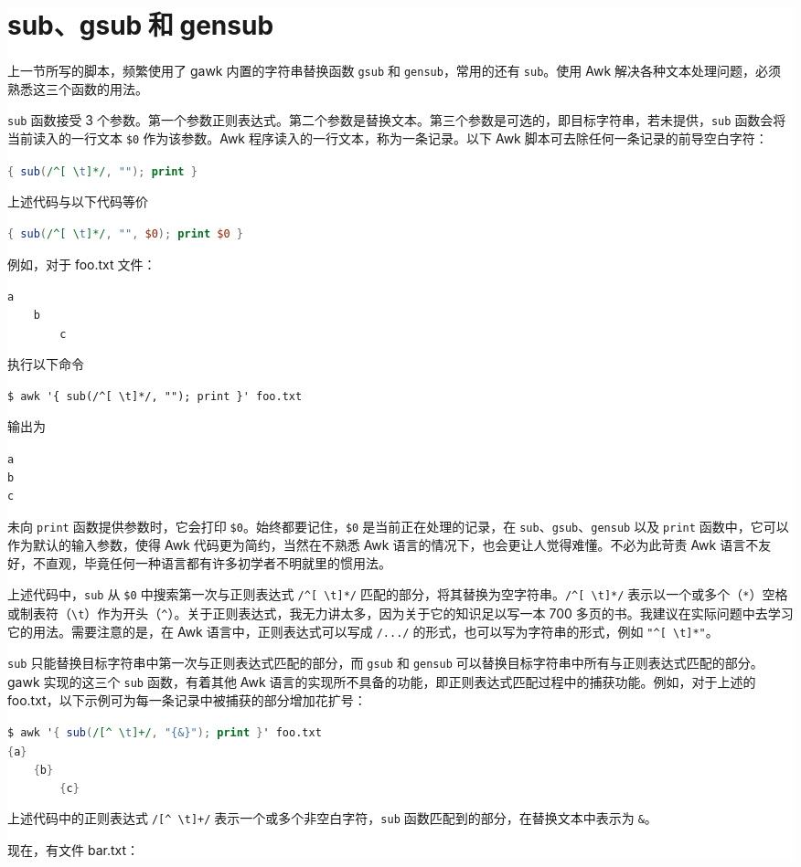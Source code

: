 # sub、gsub 和 gensub

上一节所写的脚本，频繁使用了 gawk 内置的字符串替换函数 `gsub` 和 `gensub`，常用的还有 `sub`。使用 Awk 解决各种文本处理问题，必须熟悉这三个函数的用法。

`sub` 函数接受 3 个参数。第一个参数正则表达式。第二个参数是替换文本。第三个参数是可选的，即目标字符串，若未提供，`sub` 函数会将当前读入的一行文本 `$0` 作为该参数。Awk 程序读入的一行文本，称为一条记录。以下 Awk 脚本可去除任何一条记录的前导空白字符：

```awk
{ sub(/^[ \t]*/, ""); print }
```

上述代码与以下代码等价

```awk
{ sub(/^[ \t]*/, "", $0); print $0 }
```

例如，对于 foo.txt 文件：

```plain
a
    b
        c
```

执行以下命令

```console
$ awk '{ sub(/^[ \t]*/, ""); print }' foo.txt
```

输出为

```plain
a
b
c
```

未向 `print` 函数提供参数时，它会打印 `$0`。始终都要记住，`$0` 是当前正在处理的记录，在 `sub`、`gsub`、`gensub` 以及 `print` 函数中，它可以作为默认的输入参数，使得 Awk 代码更为简约，当然在不熟悉 Awk 语言的情况下，也会更让人觉得难懂。不必为此苛责 Awk 语言不友好，不直观，毕竟任何一种语言都有许多初学者不明就里的惯用法。

上述代码中，`sub` 从 `$0` 中搜索第一次与正则表达式 `/^[ \t]*/` 匹配的部分，将其替换为空字符串。`/^[ \t]*/` 表示以一个或多个（`*`）空格或制表符（`\t`）作为开头（`^`）。关于正则表达式，我无力讲太多，因为关于它的知识足以写一本 700 多页的书。我建议在实际问题中去学习它的用法。需要注意的是，在 Awk 语言中，正则表达式可以写成 `/.../` 的形式，也可以写为字符串的形式，例如 `"^[ \t]*"`。

`sub` 只能替换目标字符串中第一次与正则表达式匹配的部分，而 `gsub` 和 `gensub` 可以替换目标字符串中所有与正则表达式匹配的部分。gawk 实现的这三个 `sub` 函数，有着其他 Awk 语言的实现所不具备的功能，即正则表达式匹配过程中的捕获功能。例如，对于上述的 foo.txt，以下示例可为每一条记录中被捕获的部分增加花扩号：

```awk
$ awk '{ sub(/[^ \t]+/, "{&}"); print }' foo.txt
{a}
    {b}
        {c}
```

上述代码中的正则表达式 `/[^ \t]+/` 表示一个或多个非空白字符，`sub` 函数匹配到的部分，在替换文本中表示为 `&`。

现在，有文件 bar.txt：
